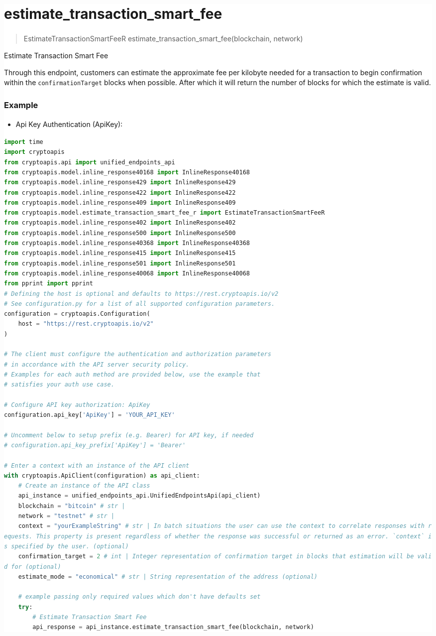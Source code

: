 
# **estimate_transaction_smart_fee**
> EstimateTransactionSmartFeeR estimate_transaction_smart_fee(blockchain, network)

Estimate Transaction Smart Fee

Through this endpoint, customers can estimate the approximate fee per kilobyte needed for a transaction to begin confirmation within the `confirmationTarget` blocks when possible. After which it will return the number of blocks for which the estimate is valid.

### Example

* Api Key Authentication (ApiKey):

```python
import time
import cryptoapis
from cryptoapis.api import unified_endpoints_api
from cryptoapis.model.inline_response40168 import InlineResponse40168
from cryptoapis.model.inline_response429 import InlineResponse429
from cryptoapis.model.inline_response422 import InlineResponse422
from cryptoapis.model.inline_response409 import InlineResponse409
from cryptoapis.model.estimate_transaction_smart_fee_r import EstimateTransactionSmartFeeR
from cryptoapis.model.inline_response402 import InlineResponse402
from cryptoapis.model.inline_response500 import InlineResponse500
from cryptoapis.model.inline_response40368 import InlineResponse40368
from cryptoapis.model.inline_response415 import InlineResponse415
from cryptoapis.model.inline_response501 import InlineResponse501
from cryptoapis.model.inline_response40068 import InlineResponse40068
from pprint import pprint
# Defining the host is optional and defaults to https://rest.cryptoapis.io/v2
# See configuration.py for a list of all supported configuration parameters.
configuration = cryptoapis.Configuration(
    host = "https://rest.cryptoapis.io/v2"
)

# The client must configure the authentication and authorization parameters
# in accordance with the API server security policy.
# Examples for each auth method are provided below, use the example that
# satisfies your auth use case.

# Configure API key authorization: ApiKey
configuration.api_key['ApiKey'] = 'YOUR_API_KEY'

# Uncomment below to setup prefix (e.g. Bearer) for API key, if needed
# configuration.api_key_prefix['ApiKey'] = 'Bearer'

# Enter a context with an instance of the API client
with cryptoapis.ApiClient(configuration) as api_client:
    # Create an instance of the API class
    api_instance = unified_endpoints_api.UnifiedEndpointsApi(api_client)
    blockchain = "bitcoin" # str | 
    network = "testnet" # str | 
    context = "yourExampleString" # str | In batch situations the user can use the context to correlate responses with requests. This property is present regardless of whether the response was successful or returned as an error. `context` is specified by the user. (optional)
    confirmation_target = 2 # int | Integer representation of confirmation target in blocks that estimation will be valid for (optional)
    estimate_mode = "economical" # str | String representation of the address (optional)

    # example passing only required values which don't have defaults set
    try:
        # Estimate Transaction Smart Fee
        api_response = api_instance.estimate_transaction_smart_fee(blockchain, network)
```